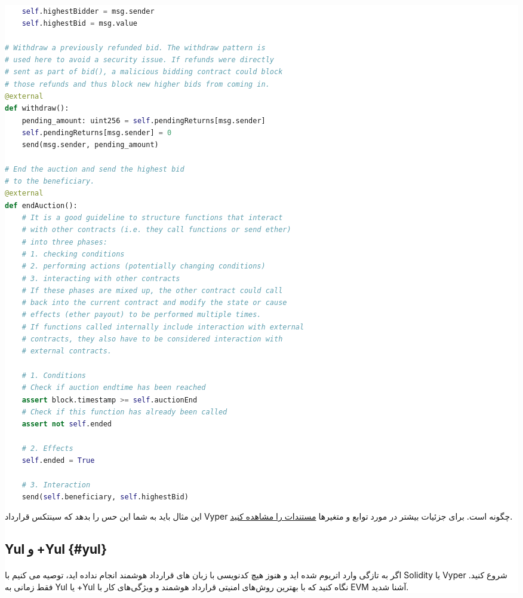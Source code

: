 ```python
    self.highestBidder = msg.sender
    self.highestBid = msg.value

# Withdraw a previously refunded bid. The withdraw pattern is
# used here to avoid a security issue. If refunds were directly
# sent as part of bid(), a malicious bidding contract could block
# those refunds and thus block new higher bids from coming in.
@external
def withdraw():
    pending_amount: uint256 = self.pendingReturns[msg.sender]
    self.pendingReturns[msg.sender] = 0
    send(msg.sender, pending_amount)

# End the auction and send the highest bid
# to the beneficiary.
@external
def endAuction():
    # It is a good guideline to structure functions that interact
    # with other contracts (i.e. they call functions or send ether)
    # into three phases:
    # 1. checking conditions
    # 2. performing actions (potentially changing conditions)
    # 3. interacting with other contracts
    # If these phases are mixed up, the other contract could call
    # back into the current contract and modify the state or cause
    # effects (ether payout) to be performed multiple times.
    # If functions called internally include interaction with external
    # contracts, they also have to be considered interaction with
    # external contracts.

    # 1. Conditions
    # Check if auction endtime has been reached
    assert block.timestamp >= self.auctionEnd
    # Check if this function has already been called
    assert not self.ended

    # 2. Effects
    self.ended = True

    # 3. Interaction
    send(self.beneficiary, self.highestBid)
```

این مثال باید به شما این حس را بدهد که سینتکس قرارداد Vyper چگونه است. برای جزئیات بیشتر در مورد توابع و متغیرها [مستندات را مشاهده کنید](https://vyper.readthedocs.io/en/latest/vyper-by-example.html#simple-open-auction).

## Yul و +Yul {#yul}

اگر به تازگی وارد اتریوم شده اید و هنوز هیچ کدنویسی با زبان های قرارداد هوشمند انجام نداده اید، توصیه می کنیم با Solidity یا Vyper شروع کنید. فقط زمانی به Yul یا +Yul نگاه کنید که با بهترین روش‌های امنیتی قرارداد هوشمند و ویژگی‌های کار با EVM آشنا شدید.
